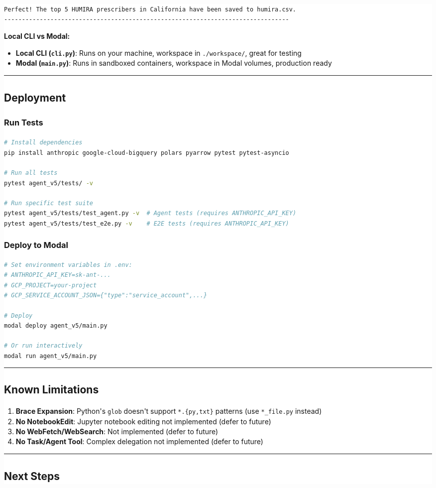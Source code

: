 ```
Perfect! The top 5 HUMIRA prescribers in California have been saved to humira.csv.
--------------------------------------------------------------------------------
```

**Local CLI vs Modal:**
- **Local CLI (`cli.py`)**: Runs on your machine, workspace in `./workspace/`, great for testing
- **Modal (`main.py`)**: Runs in sandboxed containers, workspace in Modal volumes, production ready

---

## Deployment

### Run Tests
```bash
# Install dependencies
pip install anthropic google-cloud-bigquery polars pyarrow pytest pytest-asyncio

# Run all tests
pytest agent_v5/tests/ -v

# Run specific test suite
pytest agent_v5/tests/test_agent.py -v  # Agent tests (requires ANTHROPIC_API_KEY)
pytest agent_v5/tests/test_e2e.py -v    # E2E tests (requires ANTHROPIC_API_KEY)
```

### Deploy to Modal
```bash
# Set environment variables in .env:
# ANTHROPIC_API_KEY=sk-ant-...
# GCP_PROJECT=your-project
# GCP_SERVICE_ACCOUNT_JSON={"type":"service_account",...}

# Deploy
modal deploy agent_v5/main.py

# Or run interactively
modal run agent_v5/main.py
```

---

## Known Limitations

1. **Brace Expansion**: Python's `glob` doesn't support `*.{py,txt}` patterns (use `*_file.py` instead)
2. **No NotebookEdit**: Jupyter notebook editing not implemented (defer to future)
3. **No WebFetch/WebSearch**: Not implemented (defer to future)
4. **No Task/Agent Tool**: Complex delegation not implemented (defer to future)

---

## Next Steps
